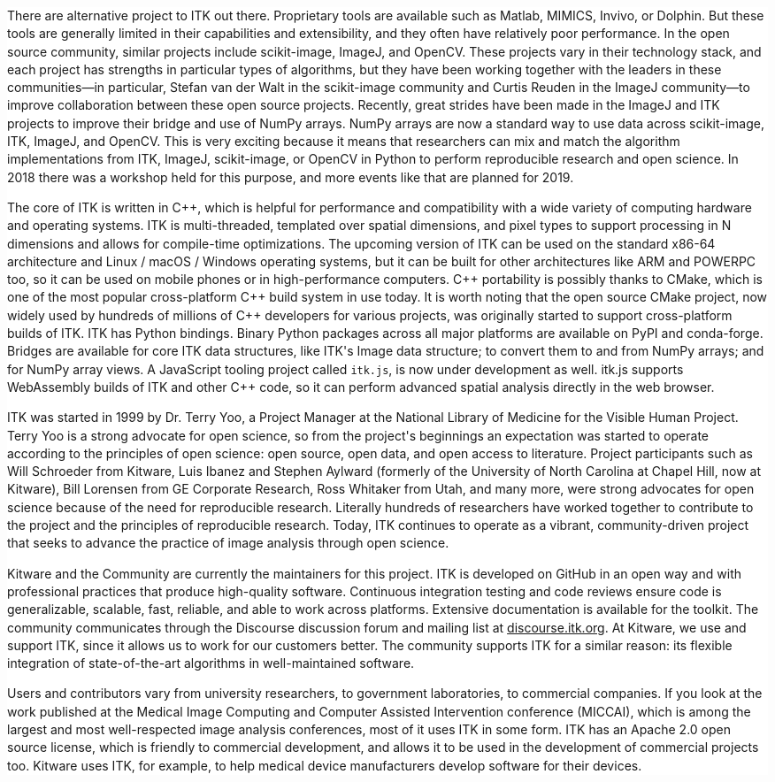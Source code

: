 There are alternative project to ITK out there. Proprietary tools are available such as Matlab, MIMICS, Invivo, or Dolphin. But these tools are generally limited in their capabilities and extensibility, and they often have relatively poor performance.  In the open source community, similar projects include scikit-image, ImageJ, and OpenCV. These projects vary in their technology stack, and each project has strengths in particular types of algorithms, but they have been working together with the leaders in these communities—in particular, Stefan van der Walt in the scikit-image community and Curtis Reuden in the ImageJ community—to improve collaboration between these open source projects. Recently, great strides have been made in the ImageJ and ITK projects to improve their bridge and use of NumPy arrays. NumPy arrays are now a standard way to use data across scikit-image, ITK, ImageJ, and OpenCV. This is very exciting because it means that researchers can mix and match the algorithm implementations from ITK, ImageJ, scikit-image, or OpenCV in Python to perform reproducible research and open science.  In 2018 there was a workshop held for this purpose, and more events like that are planned for 2019.

The core of ITK is written in C++, which is helpful for performance and compatibility with a wide variety of computing hardware and operating systems.  ITK is multi-threaded, templated over spatial dimensions, and pixel types to support processing in N dimensions and allows for compile-time optimizations. The upcoming version of ITK can be used on the standard x86-64 architecture and Linux / macOS / Windows operating systems, but it can be built for other architectures like ARM and POWERPC too, so it can be used on mobile phones or in high-performance computers. C++ portability is possibly thanks to CMake, which is one of the most popular cross-platform C++ build system in use today. It is worth noting that the open source CMake project, now widely used by hundreds of millions of C++ developers for various projects, was originally started to support cross-platform builds of ITK.  ITK has Python bindings. Binary Python packages across all major platforms are available on PyPI and conda-forge. Bridges are available for core ITK data structures, like ITK's Image data structure; to convert them to and from NumPy arrays; and for NumPy array views.  A JavaScript tooling project called `itk.js`, is now under development as well. itk.js supports WebAssembly builds of ITK and other C++ code, so it can perform advanced spatial analysis directly in the web browser.

ITK was started in 1999 by Dr. Terry Yoo, a Project Manager at the National Library of Medicine for the Visible Human Project. Terry Yoo is a strong advocate for open science, so from the project's beginnings an expectation was started to operate according to the principles of open science: open source, open data, and open access to literature. Project participants such as Will Schroeder from Kitware, Luis Ibanez and Stephen Aylward (formerly of the University of North Carolina at Chapel Hill, now at Kitware), Bill Lorensen from GE Corporate Research, Ross Whitaker from Utah, and many more, were strong advocates for open science because of the need for reproducible research. Literally hundreds of researchers have worked together to contribute to the project and the principles of reproducible research. Today, ITK continues to operate as a vibrant, community-driven project that seeks to advance the practice of image analysis through open science. 

Kitware and the Community are currently the maintainers for this project. ITK is developed on GitHub in an open way and with professional practices that produce high-quality software. Continuous integration testing and code reviews ensure code is generalizable, scalable, fast, reliable, and able to work across platforms. Extensive documentation is available for the toolkit. The community communicates through the Discourse discussion forum and mailing list at [discourse.itk.org](discourse.itk.org). At Kitware, we use and support ITK, since it allows us to work for our customers better. The community supports ITK for a similar reason: its flexible integration of state-of-the-art algorithms in well-maintained software.

Users and contributors vary from university researchers, to government laboratories, to commercial companies. If you look at the work published at the Medical Image Computing and Computer Assisted Intervention conference (MICCAI), which is among the largest and most well-respected image analysis conferences, most of it uses ITK in some form. ITK has an Apache 2.0 open source license, which is friendly to commercial development, and allows it to be used in the development of commercial projects too. Kitware uses ITK, for example, to help medical device manufacturers develop software for their devices. 
